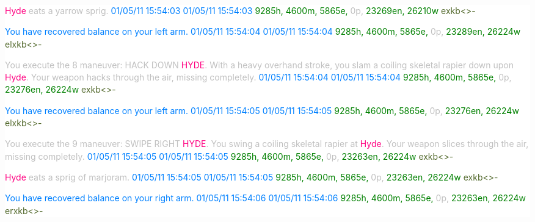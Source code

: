 
</font><font color="#FF0080">Hyde</font><font color="#C0C0C0"> eats a yarrow sprig.
</font><font color="#0080FF">01/05/11 15:54:03
</font><font color="#0080FF">01/05/11 15:54:03
</font><font color="#008000">9285h, 4600m, 5865e,</font><font color="#C0C0C0"> 0p,</font><font color="#008000"> 23269en, 26210w</font><font color="#556B2F"> exkb&lt;&gt;-


</font><font color="#0080FF">You have recovered balance on your left arm.
</font><font color="#0080FF">01/05/11 15:54:04
</font><font color="#0080FF">01/05/11 15:54:04
</font><font color="#008000">9285h, 4600m, 5865e,</font><font color="#C0C0C0"> 0p,</font><font color="#008000"> 23289en, 26224w</font><font color="#556B2F"> elxkb&lt;&gt;-

</font><font color="#C0C0C0">You execute the 8 maneuver: HACK DOWN </font><font color="#FF0080">HYDE</font><font color="#C0C0C0">.
</font><font color="#C0C0C0">With a heavy overhand stroke, you slam a coiling skeletal rapier down upon 
</font><font color="#FF0080">Hyde</font><font color="#C0C0C0">. Your weapon hacks through the air, missing completely.
</font><font color="#0080FF">01/05/11 15:54:04
</font><font color="#0080FF">01/05/11 15:54:04
</font><font color="#008000">9285h, 4600m, 5865e,</font><font color="#C0C0C0"> 0p,</font><font color="#008000"> 23276en, 26224w</font><font color="#556B2F"> exkb&lt;&gt;-


</font><font color="#0080FF">You have recovered balance on your left arm.
</font><font color="#0080FF">01/05/11 15:54:05
</font><font color="#0080FF">01/05/11 15:54:05
</font><font color="#008000">9285h, 4600m, 5865e,</font><font color="#C0C0C0"> 0p,</font><font color="#008000"> 23276en, 26224w</font><font color="#556B2F"> elxkb&lt;&gt;-

</font><font color="#C0C0C0">You execute the 9 maneuver: SWIPE RIGHT </font><font color="#FF0080">HYDE</font><font color="#C0C0C0">.
</font><font color="#C0C0C0">You swing a coiling skeletal rapier at </font><font color="#FF0080">Hyde</font><font color="#C0C0C0">. Your weapon slices through the 
air, missing completely.
</font><font color="#0080FF">01/05/11 15:54:05
</font><font color="#0080FF">01/05/11 15:54:05
</font><font color="#008000">9285h, 4600m, 5865e,</font><font color="#C0C0C0"> 0p,</font><font color="#008000"> 23263en, 26224w</font><font color="#556B2F"> exkb&lt;&gt;-


</font><font color="#FF0080">Hyde</font><font color="#C0C0C0"> eats a sprig of marjoram.
</font><font color="#0080FF">01/05/11 15:54:05
</font><font color="#0080FF">01/05/11 15:54:05
</font><font color="#008000">9285h, 4600m, 5865e,</font><font color="#C0C0C0"> 0p,</font><font color="#008000"> 23263en, 26224w</font><font color="#556B2F"> exkb&lt;&gt;-


</font><font color="#0080FF">You have recovered balance on your right arm.
</font><font color="#0080FF">01/05/11 15:54:06
</font><font color="#0080FF">01/05/11 15:54:06
</font><font color="#008000">9285h, 4600m, 5865e,</font><font color="#C0C0C0"> 0p,</font><font color="#008000"> 23263en, 26224w</font><font color="#556B2F"> erxkb&lt;&gt;-
